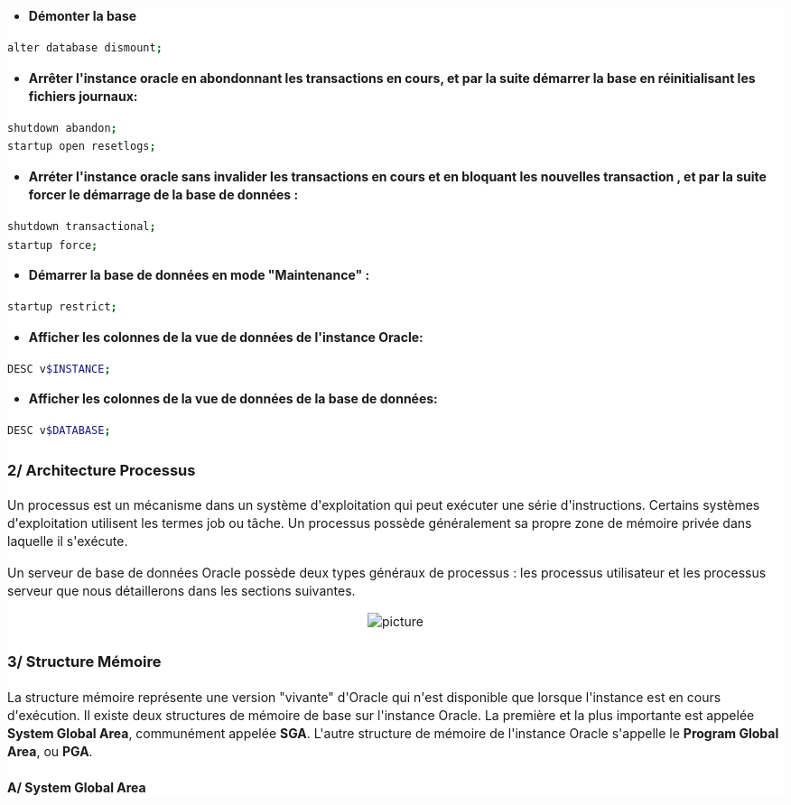 - **Démonter la base**  

```sh
alter database dismount;
```
 
- **Arrêter l'instance oracle en abondonnant les transactions en cours, et par la suite démarrer la base en réinitialisant les fichiers journaux:**  

```sh
shutdown abandon;
startup open resetlogs;
```

- **Arréter l'instance oracle sans invalider les transactions en cours et en bloquant les nouvelles transaction , et par la suite forcer le démarrage de la base de données :**  

```sh
shutdown transactional;
startup force;
```
- **Démarrer la base de données en mode "Maintenance"  :** 

 ```sh
startup restrict;
```

- **Afficher les colonnes de la vue de données de l'instance Oracle:**  

```sh
DESC v$INSTANCE;
```
- **Afficher les colonnes de la vue de données de la base de données:**  

```sh
DESC v$DATABASE;
```
### 2/ Architecture Processus

Un processus est un mécanisme dans un système d'exploitation qui peut exécuter une série d'instructions. Certains systèmes d'exploitation utilisent les termes job ou tâche. Un processus possède généralement sa propre zone de mémoire privée dans laquelle il s'exécute.

Un serveur de base de données Oracle possède deux types généraux de processus : les processus utilisateur et les processus serveur que nous détaillerons dans les sections suivantes.

<p align="center">
  <img width="850" src="images/2.jpg" alt="picture">
</p>

### 3/ Structure Mémoire

La structure mémoire représente une version "vivante" d'Oracle qui n'est disponible que lorsque l'instance est en cours d'exécution. Il existe deux structures de mémoire de base sur l'instance Oracle. La première et la plus importante est appelée **System Global Area**, communément appelée **SGA**. L'autre structure de mémoire de l'instance Oracle s'appelle le **Program Global Area**, ou **PGA**. 

#### A/ System Global Area
